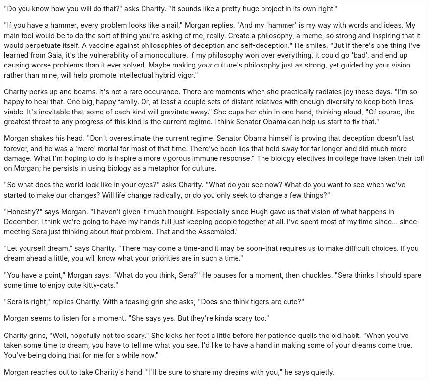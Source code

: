 "Do you know how you will do that?" asks Charity. "It sounds like a pretty huge project in its own right."

"If you have a hammer, every problem looks like a nail," Morgan replies. "And my 'hammer' is my way with words and ideas. My main tool would be to do the sort of thing you're asking of me, really. Create a philosophy, a meme, so strong and inspiring that it would perpetuate itself. A vaccine against philosophies of deception and self-deception." He smiles. "But if there's one thing I've learned from Gaia, it's the vulnerability of a monoculture. If my philosophy won over everything, it could go 'bad', and end up causing worse problems than it ever solved. Maybe making _your_ culture's philosophy just as strong, yet guided by your vision rather than mine, will help promote intellectual hybrid vigor."

Charity perks up and beams. It's not a rare occurance. There are moments when she practically radiates joy these days. "I'm so happy to hear that. One big, happy family. Or, at least a couple sets of distant relatives with enough diversity to keep both lines viable. It's inevitable that some of each kind will gravitate away." She cups her chin in one hand, thinking aloud, "Of course, the greatest threat to any progress of this kind is the current regime. I think Senator Obama can help us start to fix that."

Morgan shakes his head. "Don't overestimate the current regime. Senator Obama himself is proving that deception doesn't last forever, and he was a 'mere' mortal for most of that time. There've been lies that held sway for far longer and did much more damage. What I'm hoping to do is inspire a more vigorous immune response." The biology electives in college have taken their toll on Morgan; he persists in using biology as a metaphor for culture.

"So what does the world look like in your eyes?" asks Charity. "What do you see now? What do you want to see when we've started to make our changes? Will life change radically, or do you only seek to change a few things?"

"Honestly?" says Morgan. "I haven't given it much thought. Especially since Hugh gave us that vision of what happens in December. I think we're going to have my hands full just keeping people together at all. I've spent most of my time since... since meeting Sera just thinking about _that_ problem. That and the Assembled."

"Let yourself dream," says Charity. "There may come a time-and it may be soon-that requires us to make difficult choices. If you dream ahead a little, you will know what your priorities are in such a time."

"You have a point," Morgan says. "What do you think, Sera?" He pauses for a moment, then chuckles. "Sera thinks I should spare some time to enjoy cute kitty-cats."

"Sera is right," replies Charity. With a teasing grin she asks, "Does she think tigers are cute?"

Morgan seems to listen for a moment. "She says yes. But they're kinda scary too."

Charity grins, "Well, hopefully not too scary." She kicks her feet a little before her patience quells the old habit. "When you've taken some time to dream, you have to tell me what you see. I'd like to have a hand in making some of your dreams come true. You've being doing that for me for a while now."

Morgan reaches out to take Charity's hand. "I'll be sure to share my dreams with you," he says quietly.